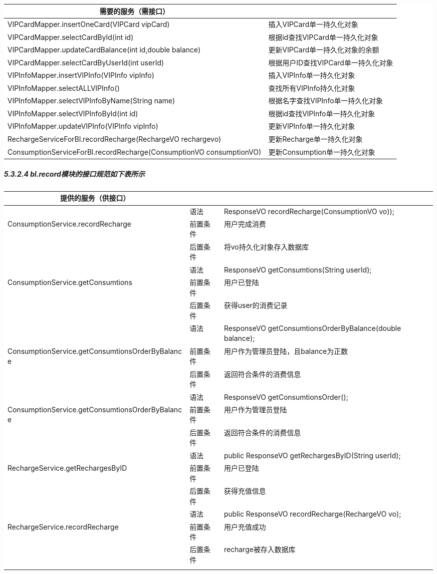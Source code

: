 | 需要的服务（需接口）                                   |                                     |
| ------------------------------------------------------ | ----------------------------------- |
| VIPCardMapper.insertOneCard(VIPCard vipCard)           | 插入VIPCard单一持久化对象           |
| VIPCardMapper.selectCardById(int id)                   | 根据id查找VIPCard单一持久化对象     |
| VIPCardMapper.updateCardBalance(int id,double balance) | 更新VIPCard单一持久化对象的余额     |
| VIPCardMapper.selectCardByUserId(int userId)           | 根据用户ID查找VIPCard单一持久化对象 |
| VIPInfoMapper.insertVIPInfo(VIPInfo vipInfo)           | 插入VIPInfo单一持久化对象           |
| VIPInfoMapper.selectALLVIPInfo()                       | 查找所有VIPInfo持久化对象           |
| VIPInfoMapper.selectVIPInfoByName(String name)         | 根据名字查找VIPInfo单一持久化对象   |
| VIPInfoMapper.selectVIPInfoById(int id)                | 根据id查找VIPInfo单一持久化对象     |
| VIPInfoMapper.updateVIPInfo(VIPInfo vipInfo)           | 更新VIPInfo单一持久化对象           |
| RechargeServiceForBl.recordRecharge(RechargeVO rechargevo)   | 更新Recharge单一持久化对象          |
| ConsumptionServiceForBl.recordRecharge(ConsumptionVO consumptionVO) | 更新Consumption单一持久化对象       |

##### 5.3.2.4 bl.record模块的接口规范如下表所示

| 提供的服务（供接口）                            |          |                                                          |
| ----------------------------------------------- | -------- | -------------------------------------------------------- |
|                                                 | 语法     | ResponseVO recordRecharge(ConsumptionVO vo));            |
| ConsumptionService.recordRecharge               | 前置条件 | 用户完成消费                                             |
|                                                 | 后置条件 | 将vo持久化对象存入数据库                                 |
|                                                 | 语法     | ResponseVO getConsumtions(String userId);                |
| ConsumptionService.getConsumtions               | 前置条件 | 用户已登陆                                               |
|                                                 | 后置条件 | 获得user的消费记录                                       |
|                                                 | 语法     | ResponseVO getConsumtionsOrderByBalance(double balance); |
| ConsumptionService.getConsumtionsOrderByBalance | 前置条件 | 用户作为管理员登陆，且balance为正数                      |
|                                                 | 后置条件 | 返回符合条件的消费信息                                   |
|                                                 | 语法     | ResponseVO getConsumtionsOrder();                        |
| ConsumptionService.getConsumtionsOrderByBalance | 前置条件 | 用户作为管理员登陆                                       |
|                                                 | 后置条件 | 返回符合条件的消费信息                                   |
|                                                 | 语法     | public ResponseVO getRechargesByID(String userId);       |
| RechargeService.getRechargesByID                | 前置条件 | 用户已登陆                                               |
|                                                 | 后置条件 | 获得充值信息                                             |
|                                                 | 语法     | public ResponseVO recordRecharge(RechargeVO vo);         |
| RechargeService.recordRecharge                  | 前置条件 | 用户充值成功                                             |
|                                                 | 后置条件 | recharge被存入数据库                                     |
|                                                 |          |                                                          |
